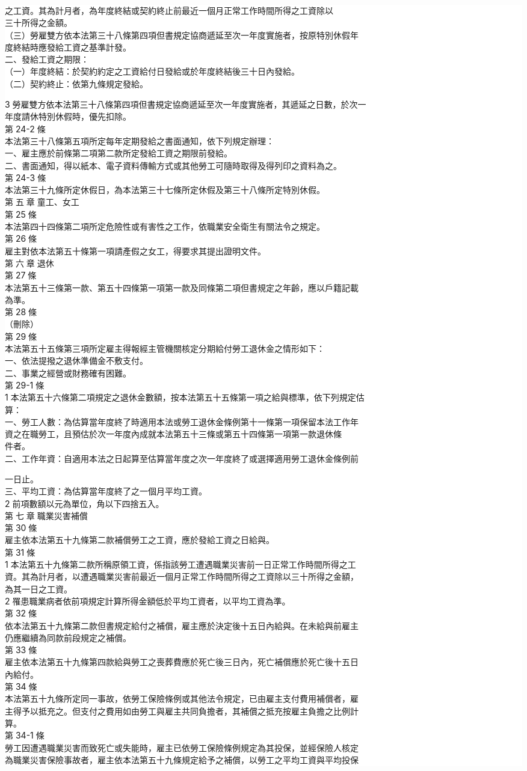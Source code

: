 之工資。其為計月者，為年度終結或契約終止前最近一個月正常工作時間所得之工資除以  
三十所得之金額。  
（三）勞雇雙方依本法第三十八條第四項但書規定協商遞延至次一年度實施者，按原特別休假年  
度終結時應發給工資之基準計發。  
二、發給工資之期限：  
（一）年度終結：於契約約定之工資給付日發給或於年度終結後三十日內發給。  
（二）契約終止：依第九條規定發給。  


3 勞雇雙方依本法第三十八條第四項但書規定協商遞延至次一年度實施者，其遞延之日數，於次一  
年度請休特別休假時，優先扣除。  
第 24-2 條  
本法第三十八條第五項所定每年定期發給之書面通知，依下列規定辦理：  
一、雇主應於前條第二項第二款所定發給工資之期限前發給。  
二、書面通知，得以紙本、電子資料傳輸方式或其他勞工可隨時取得及得列印之資料為之。  
第 24-3 條  
本法第三十九條所定休假日，為本法第三十七條所定休假及第三十八條所定特別休假。  
第 五 章 童工、女工  
第 25 條  
本法第四十四條第二項所定危險性或有害性之工作，依職業安全衛生有關法令之規定。  
第 26 條  
雇主對依本法第五十條第一項請產假之女工，得要求其提出證明文件。  
第 六 章 退休  
第 27 條  
本法第五十三條第一款、第五十四條第一項第一款及同條第二項但書規定之年齡，應以戶籍記載  
為準。  
第 28 條  
（刪除）  
第 29 條  
本法第五十五條第三項所定雇主得報經主管機關核定分期給付勞工退休金之情形如下：  
一、依法提撥之退休準備金不敷支付。  
二、事業之經營或財務確有困難。  
第 29-1 條  
1 本法第五十六條第二項規定之退休金數額，按本法第五十五條第一項之給與標準，依下列規定估  
算：  
一、勞工人數：為估算當年度終了時適用本法或勞工退休金條例第十一條第一項保留本法工作年  
資之在職勞工，且預估於次一年度內成就本法第五十三條或第五十四條第一項第一款退休條  
件者。  
二、工作年資：自適用本法之日起算至估算當年度之次一年度終了或選擇適用勞工退休金條例前  


一日止。  
三、平均工資：為估算當年度終了之一個月平均工資。  
2 前項數額以元為單位，角以下四捨五入。  
第 七 章 職業災害補償  
第 30 條  
雇主依本法第五十九條第二款補償勞工之工資，應於發給工資之日給與。  
第 31 條  
1 本法第五十九條第二款所稱原領工資，係指該勞工遭遇職業災害前一日正常工作時間所得之工  
資。其為計月者，以遭遇職業災害前最近一個月正常工作時間所得之工資除以三十所得之金額，  
為其一日之工資。  
2 罹患職業病者依前項規定計算所得金額低於平均工資者，以平均工資為準。  
第 32 條  
依本法第五十九條第二款但書規定給付之補償，雇主應於決定後十五日內給與。在未給與前雇主  
仍應繼續為同款前段規定之補償。  
第 33 條  
雇主依本法第五十九條第四款給與勞工之喪葬費應於死亡後三日內，死亡補償應於死亡後十五日  
內給付。  
第 34 條  
本法第五十九條所定同一事故，依勞工保險條例或其他法令規定，已由雇主支付費用補償者，雇  
主得予以抵充之。但支付之費用如由勞工與雇主共同負擔者，其補償之抵充按雇主負擔之比例計  
算。  
第 34-1 條  
勞工因遭遇職業災害而致死亡或失能時，雇主已依勞工保險條例規定為其投保，並經保險人核定  
為職業災害保險事故者，雇主依本法第五十九條規定給予之補償，以勞工之平均工資與平均投保  